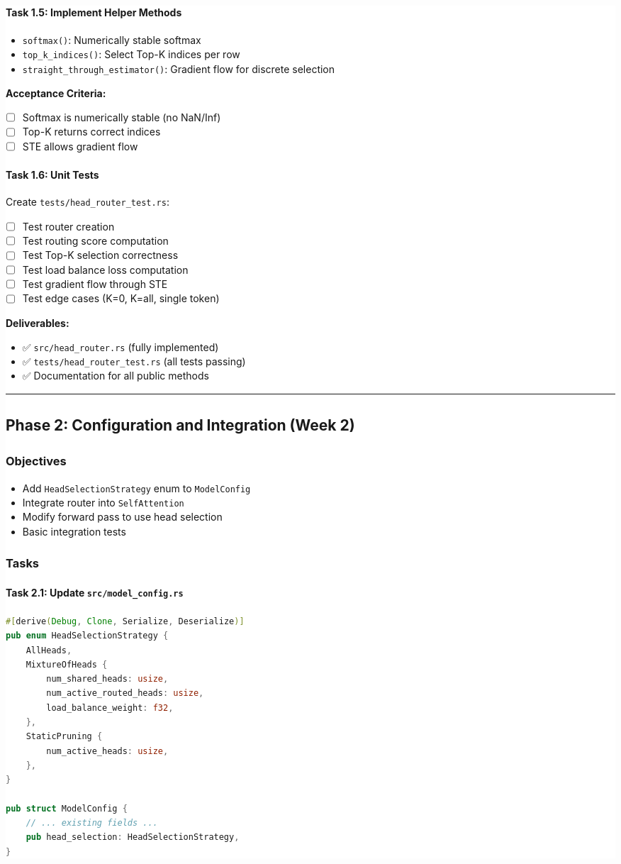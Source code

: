 #### Task 1.5: Implement Helper Methods
- `softmax()`: Numerically stable softmax
- `top_k_indices()`: Select Top-K indices per row
- `straight_through_estimator()`: Gradient flow for discrete selection

**Acceptance Criteria:**
- [ ] Softmax is numerically stable (no NaN/Inf)
- [ ] Top-K returns correct indices
- [ ] STE allows gradient flow

#### Task 1.6: Unit Tests
Create `tests/head_router_test.rs`:
- [ ] Test router creation
- [ ] Test routing score computation
- [ ] Test Top-K selection correctness
- [ ] Test load balance loss computation
- [ ] Test gradient flow through STE
- [ ] Test edge cases (K=0, K=all, single token)

**Deliverables:**
- ✅ `src/head_router.rs` (fully implemented)
- ✅ `tests/head_router_test.rs` (all tests passing)
- ✅ Documentation for all public methods

---

## Phase 2: Configuration and Integration (Week 2)

### Objectives
- Add `HeadSelectionStrategy` enum to `ModelConfig`
- Integrate router into `SelfAttention`
- Modify forward pass to use head selection
- Basic integration tests

### Tasks

#### Task 2.1: Update `src/model_config.rs`
```rust
#[derive(Debug, Clone, Serialize, Deserialize)]
pub enum HeadSelectionStrategy {
    AllHeads,
    MixtureOfHeads {
        num_shared_heads: usize,
        num_active_routed_heads: usize,
        load_balance_weight: f32,
    },
    StaticPruning {
        num_active_heads: usize,
    },
}

pub struct ModelConfig {
    // ... existing fields ...
    pub head_selection: HeadSelectionStrategy,
}
```
